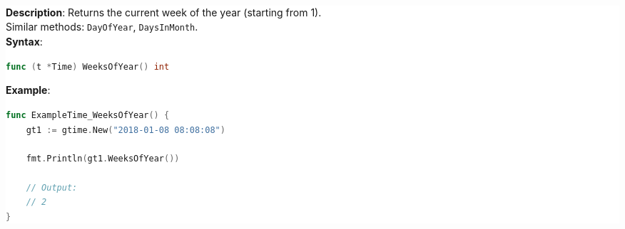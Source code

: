 **Description**: Returns the current week of the year (starting from 1).  
Similar methods: `DayOfYear`, `DaysInMonth`.  
**Syntax**:

```go
func (t *Time) WeeksOfYear() int
```

**Example**:

```go
func ExampleTime_WeeksOfYear() {
    gt1 := gtime.New("2018-01-08 08:08:08")

    fmt.Println(gt1.WeeksOfYear())

    // Output:
    // 2
}
```
